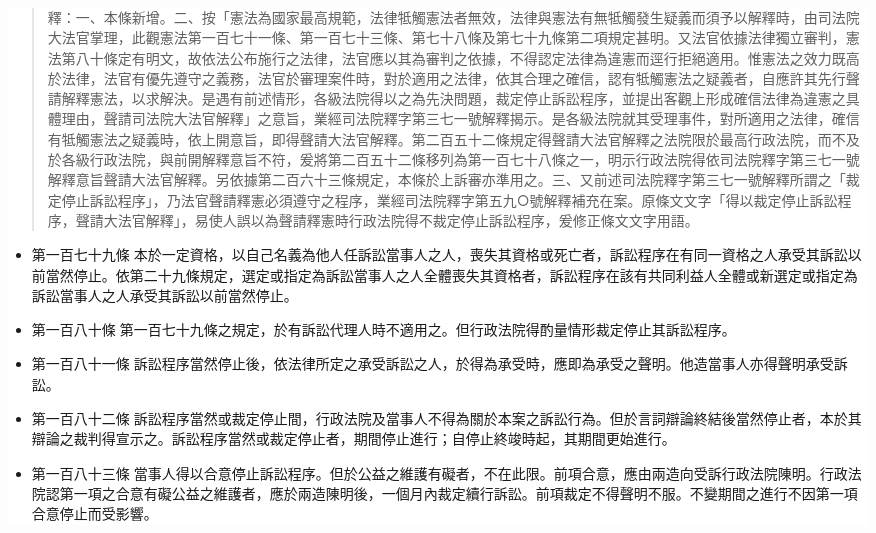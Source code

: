 > 釋：一、本條新增。二、按「憲法為國家最高規範，法律牴觸憲法者無效，法律與憲法有無牴觸發生疑義而須予以解釋時，由司法院大法官掌理，此觀憲法第一百七十一條、第一百七十三條、第七十八條及第七十九條第二項規定甚明。又法官依據法律獨立審判，憲法第八十條定有明文，故依法公布施行之法律，法官應以其為審判之依據，不得認定法律為違憲而逕行拒絕適用。惟憲法之效力既高於法律，法官有優先遵守之義務，法官於審理案件時，對於適用之法律，依其合理之確信，認有牴觸憲法之疑義者，自應許其先行聲請解釋憲法，以求解決。是遇有前述情形，各級法院得以之為先決問題，裁定停止訴訟程序，並提出客觀上形成確信法律為違憲之具體理由，聲請司法院大法官解釋」之意旨，業經司法院釋字第三七一號解釋揭示。是各級法院就其受理事件，對所適用之法律，確信有牴觸憲法之疑義時，依上開意旨，即得聲請大法官解釋。第二百五十二條規定得聲請大法官解釋之法院限於最高行政法院，而不及於各級行政法院，與前開解釋意旨不符，爰將第二百五十二條移列為第一百七十八條之一，明示行政法院得依司法院釋字第三七一號解釋意旨聲請大法官解釋。另依據第二百六十三條規定，本條於上訴審亦準用之。三、又前述司法院釋字第三七一號解釋所謂之「裁定停止訴訟程序」，乃法官聲請釋憲必須遵守之程序，業經司法院釋字第五九○號解釋補充在案。原條文文字「得以裁定停止訴訟程序，聲請大法官解釋」，易使人誤以為聲請釋憲時行政法院得不裁定停止訴訟程序，爰修正條文文字用語。

* 第一百七十九條 本於一定資格，以自己名義為他人任訴訟當事人之人，喪失其資格或死亡者，訴訟程序在有同一資格之人承受其訴訟以前當然停止。依第二十九條規定，選定或指定為訴訟當事人之人全體喪失其資格者，訴訟程序在該有共同利益人全體或新選定或指定為訴訟當事人之人承受其訴訟以前當然停止。

* 第一百八十條 第一百七十九條之規定，於有訴訟代理人時不適用之。但行政法院得酌量情形裁定停止其訴訟程序。

* 第一百八十一條 訴訟程序當然停止後，依法律所定之承受訴訟之人，於得為承受時，應即為承受之聲明。他造當事人亦得聲明承受訴訟。

* 第一百八十二條 訴訟程序當然或裁定停止間，行政法院及當事人不得為關於本案之訴訟行為。但於言詞辯論終結後當然停止者，本於其辯論之裁判得宣示之。訴訟程序當然或裁定停止者，期間停止進行；自停止終竣時起，其期間更始進行。

* 第一百八十三條 當事人得以合意停止訴訟程序。但於公益之維護有礙者，不在此限。前項合意，應由兩造向受訴行政法院陳明。行政法院認第一項之合意有礙公益之維護者，應於兩造陳明後，一個月內裁定續行訴訟。前項裁定不得聲明不服。不變期間之進行不因第一項合意停止而受影響。

